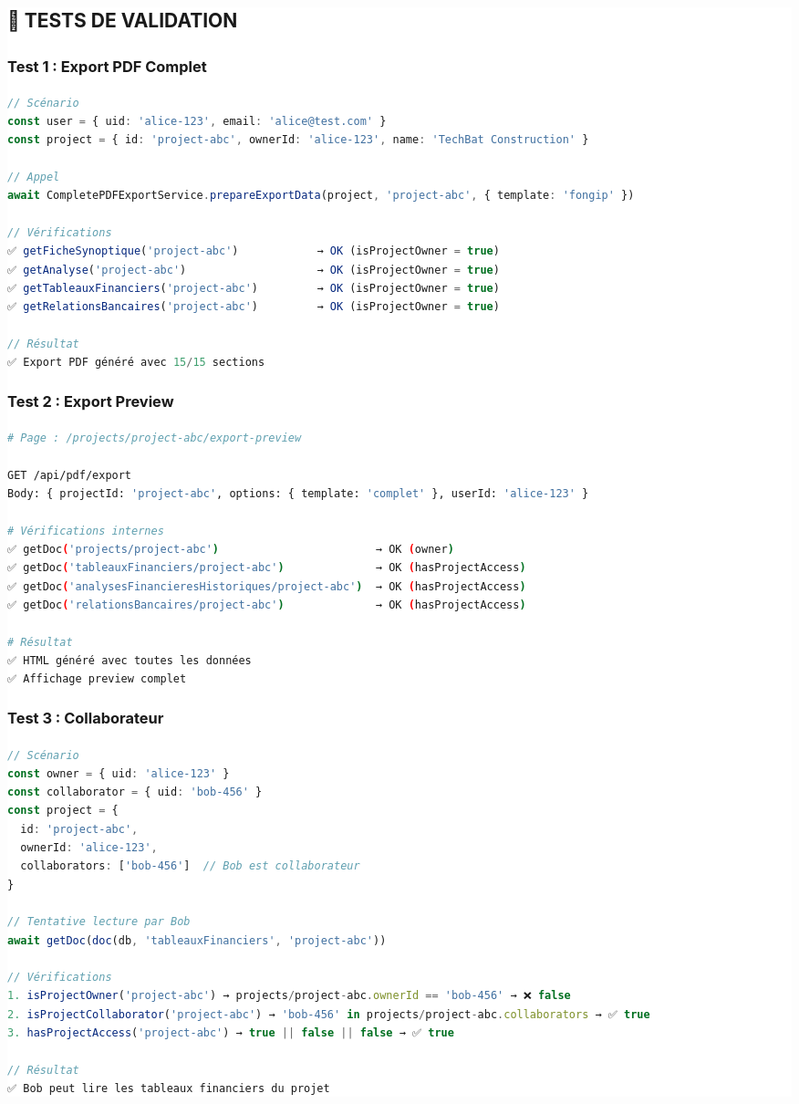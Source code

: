 
## 🧪 TESTS DE VALIDATION

### Test 1 : Export PDF Complet

```typescript
// Scénario
const user = { uid: 'alice-123', email: 'alice@test.com' }
const project = { id: 'project-abc', ownerId: 'alice-123', name: 'TechBat Construction' }

// Appel
await CompletePDFExportService.prepareExportData(project, 'project-abc', { template: 'fongip' })

// Vérifications
✅ getFicheSynoptique('project-abc')            → OK (isProjectOwner = true)
✅ getAnalyse('project-abc')                    → OK (isProjectOwner = true)
✅ getTableauxFinanciers('project-abc')         → OK (isProjectOwner = true)
✅ getRelationsBancaires('project-abc')         → OK (isProjectOwner = true)

// Résultat
✅ Export PDF généré avec 15/15 sections
```

### Test 2 : Export Preview

```bash
# Page : /projects/project-abc/export-preview

GET /api/pdf/export
Body: { projectId: 'project-abc', options: { template: 'complet' }, userId: 'alice-123' }

# Vérifications internes
✅ getDoc('projects/project-abc')                        → OK (owner)
✅ getDoc('tableauxFinanciers/project-abc')              → OK (hasProjectAccess)
✅ getDoc('analysesFinancieresHistoriques/project-abc')  → OK (hasProjectAccess)
✅ getDoc('relationsBancaires/project-abc')              → OK (hasProjectAccess)

# Résultat
✅ HTML généré avec toutes les données
✅ Affichage preview complet
```

### Test 3 : Collaborateur

```typescript
// Scénario
const owner = { uid: 'alice-123' }
const collaborator = { uid: 'bob-456' }
const project = {
  id: 'project-abc',
  ownerId: 'alice-123',
  collaborators: ['bob-456']  // Bob est collaborateur
}

// Tentative lecture par Bob
await getDoc(doc(db, 'tableauxFinanciers', 'project-abc'))

// Vérifications
1. isProjectOwner('project-abc') → projects/project-abc.ownerId == 'bob-456' → ❌ false
2. isProjectCollaborator('project-abc') → 'bob-456' in projects/project-abc.collaborators → ✅ true
3. hasProjectAccess('project-abc') → true || false || false → ✅ true

// Résultat
✅ Bob peut lire les tableaux financiers du projet
```